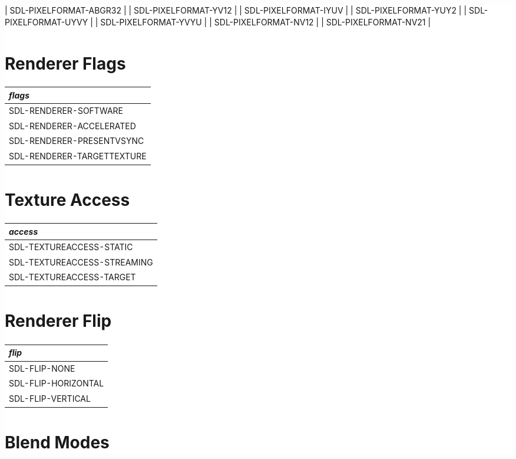 | SDL-PIXELFORMAT-ABGR32      |
| SDL-PIXELFORMAT-YV12        |
| SDL-PIXELFORMAT-IYUV        |
| SDL-PIXELFORMAT-YUY2        |
| SDL-PIXELFORMAT-UYVY        |
| SDL-PIXELFORMAT-YVYU        |
| SDL-PIXELFORMAT-NV12        |
| SDL-PIXELFORMAT-NV21        |

# Renderer Flags

| *flags*                    |
| :------------------------- |
| SDL-RENDERER-SOFTWARE      |
| SDL-RENDERER-ACCELERATED   |
| SDL-RENDERER-PRESENTVSYNC  |
| SDL-RENDERER-TARGETTEXTURE |

# Texture Access

| *access*                    |
| :-------------------------- |
| SDL-TEXTUREACCESS-STATIC    |
| SDL-TEXTUREACCESS-STREAMING |
| SDL-TEXTUREACCESS-TARGET    |

# Renderer Flip

| *flip*                      |
| :-------------------------- |
| SDL-FLIP-NONE               |
| SDL-FLIP-HORIZONTAL         |
| SDL-FLIP-VERTICAL           |

# Blend Modes
